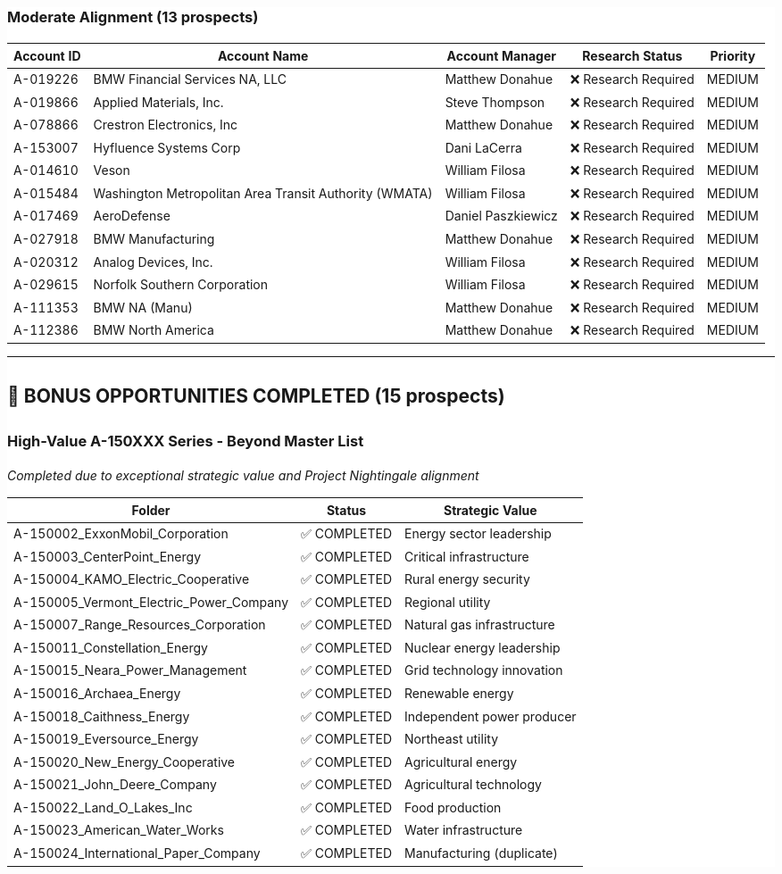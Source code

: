 ### **Moderate Alignment (13 prospects)**
| **Account ID** | **Account Name** | **Account Manager** | **Research Status** | **Priority** |
|----------------|------------------|--------------------|--------------------|--------------|
| A-019226 | BMW Financial Services NA, LLC | Matthew Donahue | ❌ Research Required | MEDIUM |
| A-019866 | Applied Materials, Inc. | Steve Thompson | ❌ Research Required | MEDIUM |
| A-078866 | Crestron Electronics, Inc | Matthew Donahue | ❌ Research Required | MEDIUM |
| A-153007 | Hyfluence Systems Corp | Dani LaCerra | ❌ Research Required | MEDIUM |
| A-014610 | Veson | William Filosa | ❌ Research Required | MEDIUM |
| A-015484 | Washington Metropolitan Area Transit Authority (WMATA) | William Filosa | ❌ Research Required | MEDIUM |
| A-017469 | AeroDefense | Daniel Paszkiewicz | ❌ Research Required | MEDIUM |
| A-027918 | BMW Manufacturing | Matthew Donahue | ❌ Research Required | MEDIUM |
| A-020312 | Analog Devices, Inc. | William Filosa | ❌ Research Required | MEDIUM |
| A-029615 | Norfolk Southern Corporation | William Filosa | ❌ Research Required | MEDIUM |
| A-111353 | BMW NA (Manu) | Matthew Donahue | ❌ Research Required | MEDIUM |
| A-112386 | BMW North America | Matthew Donahue | ❌ Research Required | MEDIUM |

---

## 🎁 BONUS OPPORTUNITIES COMPLETED (15 prospects)

### **High-Value A-150XXX Series - Beyond Master List**
*Completed due to exceptional strategic value and Project Nightingale alignment*

| **Folder** | **Status** | **Strategic Value** |
|------------|------------|---------------------|
| A-150002_ExxonMobil_Corporation | ✅ COMPLETED | Energy sector leadership |
| A-150003_CenterPoint_Energy | ✅ COMPLETED | Critical infrastructure |
| A-150004_KAMO_Electric_Cooperative | ✅ COMPLETED | Rural energy security |
| A-150005_Vermont_Electric_Power_Company | ✅ COMPLETED | Regional utility |
| A-150007_Range_Resources_Corporation | ✅ COMPLETED | Natural gas infrastructure |
| A-150011_Constellation_Energy | ✅ COMPLETED | Nuclear energy leadership |
| A-150015_Neara_Power_Management | ✅ COMPLETED | Grid technology innovation |
| A-150016_Archaea_Energy | ✅ COMPLETED | Renewable energy |
| A-150018_Caithness_Energy | ✅ COMPLETED | Independent power producer |
| A-150019_Eversource_Energy | ✅ COMPLETED | Northeast utility |
| A-150020_New_Energy_Cooperative | ✅ COMPLETED | Agricultural energy |
| A-150021_John_Deere_Company | ✅ COMPLETED | Agricultural technology |
| A-150022_Land_O_Lakes_Inc | ✅ COMPLETED | Food production |
| A-150023_American_Water_Works | ✅ COMPLETED | Water infrastructure |
| A-150024_International_Paper_Company | ✅ COMPLETED | Manufacturing (duplicate) |
